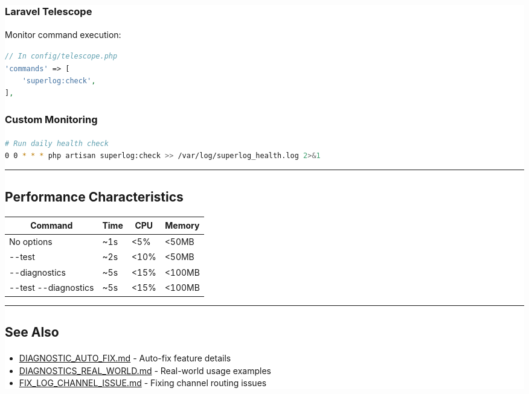 ### Laravel Telescope
Monitor command execution:
```php
// In config/telescope.php
'commands' => [
    'superlog:check',
],
```

### Custom Monitoring
```bash
# Run daily health check
0 0 * * * php artisan superlog:check >> /var/log/superlog_health.log 2>&1
```

---

## Performance Characteristics

| Command | Time | CPU | Memory |
|---------|------|-----|--------|
| No options | ~1s | <5% | <50MB |
| --test | ~2s | <10% | <50MB |
| --diagnostics | ~5s | <15% | <100MB |
| --test --diagnostics | ~5s | <15% | <100MB |

---

## See Also

- [DIAGNOSTIC_AUTO_FIX.md](./DIAGNOSTIC_AUTO_FIX.md) - Auto-fix feature details
- [DIAGNOSTICS_REAL_WORLD.md](./DIAGNOSTICS_REAL_WORLD.md) - Real-world usage examples
- [FIX_LOG_CHANNEL_ISSUE.md](./FIX_LOG_CHANNEL_ISSUE.md) - Fixing channel routing issues